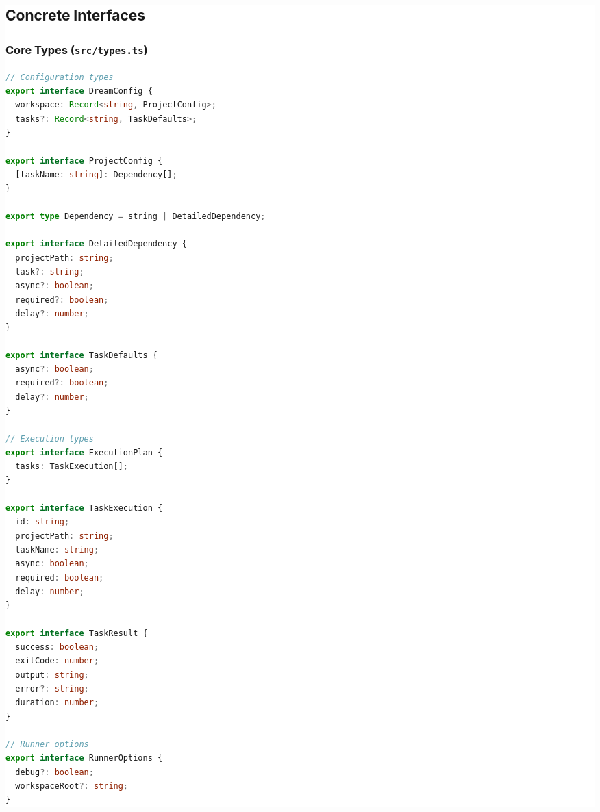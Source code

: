## Concrete Interfaces

### Core Types (`src/types.ts`)

```typescript
// Configuration types
export interface DreamConfig {
  workspace: Record<string, ProjectConfig>;
  tasks?: Record<string, TaskDefaults>;
}

export interface ProjectConfig {
  [taskName: string]: Dependency[];
}

export type Dependency = string | DetailedDependency;

export interface DetailedDependency {
  projectPath: string;
  task?: string;
  async?: boolean;
  required?: boolean;
  delay?: number;
}

export interface TaskDefaults {
  async?: boolean;
  required?: boolean;
  delay?: number;
}

// Execution types
export interface ExecutionPlan {
  tasks: TaskExecution[];
}

export interface TaskExecution {
  id: string;
  projectPath: string;
  taskName: string;
  async: boolean;
  required: boolean;
  delay: number;
}

export interface TaskResult {
  success: boolean;
  exitCode: number;
  output: string;
  error?: string;
  duration: number;
}

// Runner options
export interface RunnerOptions {
  debug?: boolean;
  workspaceRoot?: string;
}
```
